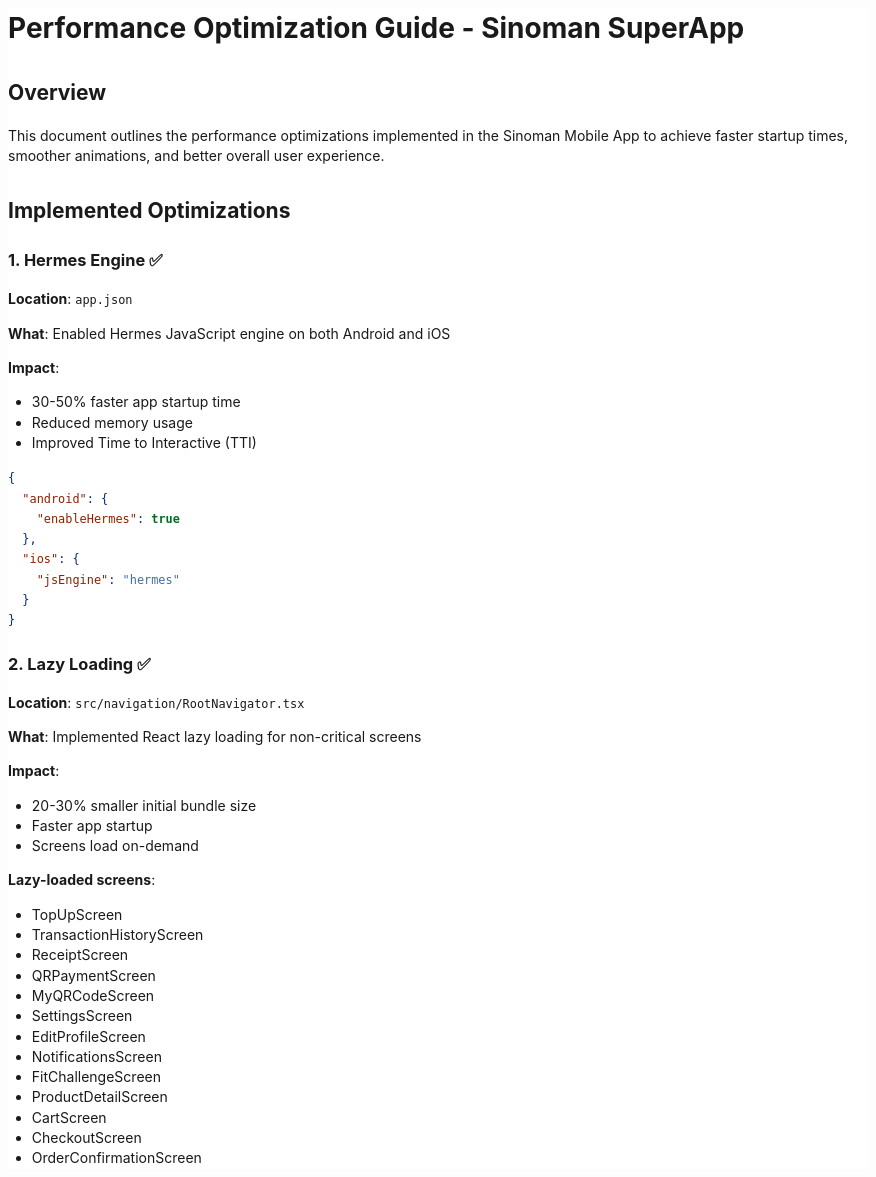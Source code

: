 # Performance Optimization Guide - Sinoman SuperApp

## Overview

This document outlines the performance optimizations implemented in the Sinoman Mobile App to achieve faster startup times, smoother animations, and better overall user experience.

## Implemented Optimizations

### 1. Hermes Engine ✅

**Location**: `app.json`

**What**: Enabled Hermes JavaScript engine on both Android and iOS

**Impact**:
- 30-50% faster app startup time
- Reduced memory usage
- Improved Time to Interactive (TTI)

```json
{
  "android": {
    "enableHermes": true
  },
  "ios": {
    "jsEngine": "hermes"
  }
}
```

### 2. Lazy Loading ✅

**Location**: `src/navigation/RootNavigator.tsx`

**What**: Implemented React lazy loading for non-critical screens

**Impact**:
- 20-30% smaller initial bundle size
- Faster app startup
- Screens load on-demand

**Lazy-loaded screens**:
- TopUpScreen
- TransactionHistoryScreen
- ReceiptScreen
- QRPaymentScreen
- MyQRCodeScreen
- SettingsScreen
- EditProfileScreen
- NotificationsScreen
- FitChallengeScreen
- ProductDetailScreen
- CartScreen
- CheckoutScreen
- OrderConfirmationScreen
